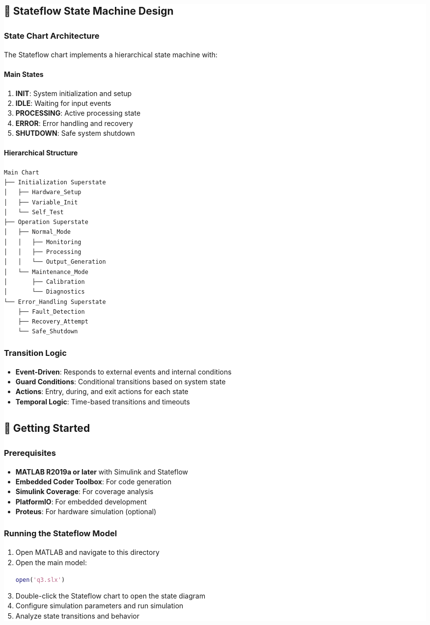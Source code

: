 ## 🎯 Stateflow State Machine Design

### State Chart Architecture
The Stateflow chart implements a hierarchical state machine with:

#### Main States
1. **INIT**: System initialization and setup
2. **IDLE**: Waiting for input events
3. **PROCESSING**: Active processing state
4. **ERROR**: Error handling and recovery
5. **SHUTDOWN**: Safe system shutdown

#### Hierarchical Structure
```
Main Chart
├── Initialization Superstate
│   ├── Hardware_Setup
│   ├── Variable_Init
│   └── Self_Test
├── Operation Superstate
│   ├── Normal_Mode
│   │   ├── Monitoring
│   │   ├── Processing
│   │   └── Output_Generation
│   └── Maintenance_Mode
│       ├── Calibration
│       └── Diagnostics
└── Error_Handling Superstate
    ├── Fault_Detection
    ├── Recovery_Attempt
    └── Safe_Shutdown
```

### Transition Logic
- **Event-Driven**: Responds to external events and internal conditions
- **Guard Conditions**: Conditional transitions based on system state
- **Actions**: Entry, during, and exit actions for each state
- **Temporal Logic**: Time-based transitions and timeouts

## 🚀 Getting Started

### Prerequisites
- **MATLAB R2019a or later** with Simulink and Stateflow
- **Embedded Coder Toolbox**: For code generation
- **Simulink Coverage**: For coverage analysis
- **PlatformIO**: For embedded development
- **Proteus**: For hardware simulation (optional)

### Running the Stateflow Model
1. Open MATLAB and navigate to this directory
2. Open the main model:
   ```matlab
   open('q3.slx')
   ```
3. Double-click the Stateflow chart to open the state diagram
4. Configure simulation parameters and run simulation
5. Analyze state transitions and behavior
